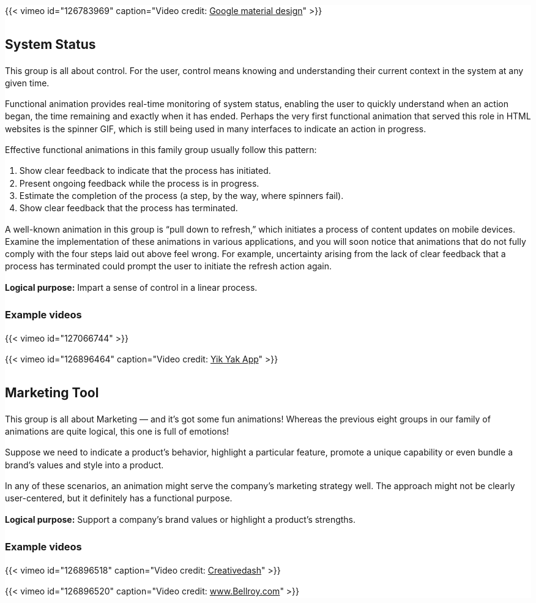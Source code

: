 {{< vimeo id="126783969" caption="Video credit: <a href='https://www.google.com/design/spec/animation/responsive-interaction.html#responsive-interaction-user-input'>Google material design</a>" >}}

## System Status

This group is all about control. For the user, control means knowing and understanding their current context in the system at any given time.

Functional animation provides real-time monitoring of system status, enabling the user to quickly understand when an action began, the time remaining and exactly when it has ended. Perhaps the very first functional animation that served this role in HTML websites is the spinner GIF, which is still being used in many interfaces to indicate an action in progress.

Effective functional animations in this family group usually follow this pattern:

1.  Show clear feedback to indicate that the process has initiated.
2.  Present ongoing feedback while the process is in progress.
3.  Estimate the completion of the process (a step, by the way, where spinners fail).
4.  Show clear feedback that the process has terminated.

A well-known animation in this group is “pull down to refresh,” which initiates a process of content updates on mobile devices. Examine the implementation of these animations in various applications, and you will soon notice that animations that do not fully comply with the four steps laid out above feel wrong. For example, uncertainty arising from the lack of clear feedback that a process has terminated could prompt the user to initiate the refresh action again.

**Logical purpose:** Impart a sense of control in a linear process.

### Example videos

{{< vimeo id="127066744" >}}

{{< vimeo id="126896464" caption="Video credit: <a href='https://www.yikyakapp.com/'>Yik Yak App</a>" >}}

## Marketing Tool

This group is all about Marketing — and it’s got some fun animations! Whereas the previous eight groups in our family of animations are quite logical, this one is full of emotions!

Suppose we need to indicate a product’s behavior, highlight a particular feature, promote a unique capability or even bundle a brand’s values and style into a product.

In any of these scenarios, an animation might serve the company’s marketing strategy well. The approach might not be clearly user-centered, but it definitely has a functional purpose.

**Logical purpose:** Support a company’s brand values or highlight a product’s strengths.

### Example videos

{{< vimeo id="126896518" caption="Video credit: <a href='https://dribbble.com/shots/1901531-Loading'>Creativedash</a>" >}}

{{< vimeo id="126896520" caption="Video credit: <a href='https://bellroy.com/slim-your-wallet'>www.Bellroy.com</a>" >}}
